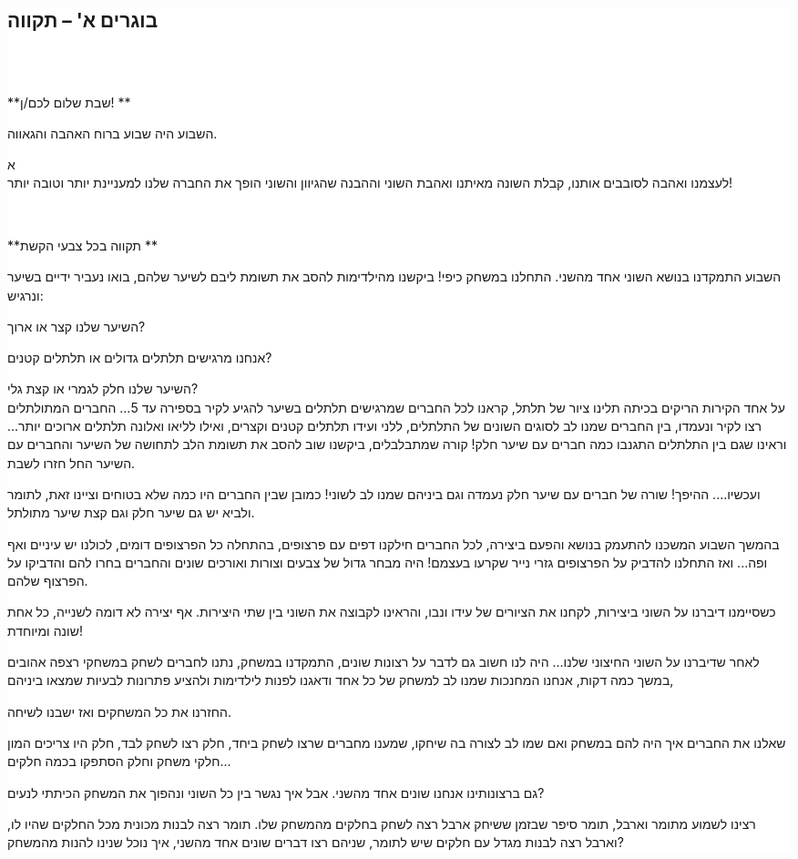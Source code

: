 ## בוגרים א' – תקווה 

## 


<br>

**שבת שלום לכם/ן!
**

השבוע היה שבוע ברוח האהבה והגאווה. 

א<br/>לעצמנו ואהבה לסובבים אותנו, קבלת השונה מאיתנו ואהבת השוני וההבנה שהגיוון והשוני הופך את החברה שלנו למעניינת יותר וטובה יותר!



<br>

**תקווה בכל צבעי הקשת
**

השבוע התמקדנו בנושא השוני אחד מהשני. התחלנו במשחק כיפי! ביקשנו מהילדימות להסב את תשומת ליבם לשיער שלהם, בואו נעביר ידיים בשיער ונרגיש:

השיער שלנו קצר או ארוך? 

אנחנו מרגישים תלתלים גדולים או תלתלים קטנים? 

השיער שלנו חלק לגמרי או קצת גלי?
<br/>
על אחד הקירות הריקים בכיתה תלינו ציור של תלתל, קראנו לכל החברים שמרגישים תלתלים בשיער להגיע לקיר בספירה עד 5... החברים המתולתלים רצו לקיר ונעמדו, בין החברים שמנו לב לסוגים השונים של התלתלים, ללני ועידו תלתלים קטנים וקצרים, ואילו לליאו ואלונה תלתלים ארוכים יותר... וראינו שגם בין התלתלים התגנבו כמה חברים עם שיער חלק! קורה שמתבלבלים, ביקשנו שוב להסב את תשומת הלב לתחושה של השיער  והחברים עם השיער החל חזרו לשבת.

ועכשיו.... ההיפך! שורה של חברים עם שיער חלק נעמדה וגם ביניהם שמנו לב לשוני! כמובן שבין החברים היו כמה שלא בטוחים וציינו זאת, לתומר ולביא יש גם שיער חלק וגם קצת שיער מתולתל.

בהמשך השבוע המשכנו להתעמק בנושא והפעם ביצירה, לכל החברים חילקנו דפים עם פרצופים, בהתחלה כל הפרצופים דומים, לכולנו יש עיניים ואף ופה... ואז התחלנו להדביק על הפרצופים גזרי נייר שקרעו בעצמם! היה מבחר גדול של צבעים וצורות ואורכים שונים והחברים בחרו להם והדביקו על הפרצוף שלהם.

כשסיימנו דיברנו על השוני ביצירות, לקחנו את הציורים של עידו ונבו, והראינו לקבוצה את השוני בין שתי היצירות. אף יצירה לא דומה לשנייה, כל אחת שונה ומיוחדת!

לאחר שדיברנו על השוני החיצוני שלנו... היה לנו חשוב גם לדבר על רצונות שונים, התמקדנו במשחק, נתנו לחברים לשחק במשחקי רצפה אהובים במשך כמה דקות, אנחנו המחנכות שמנו לב למשחק של כל אחד ודאגנו לפנות לילדימות ולהציע פתרונות לבעיות שמצאו ביניהם,

החזרנו את כל המשחקים ואז ישבנו לשיחה. 

שאלנו את החברים איך היה להם במשחק ואם שמו לב לצורה בה שיחקו, שמענו מחברים שרצו לשחק ביחד, חלק רצו לשחק לבד, חלק היו צריכים המון חלקי משחק וחלק הסתפקו בכמה חלקים...

גם ברצונותינו אנחנו שונים אחד מהשני. אבל איך נגשר בין כל השוני ונהפוך את המשחק הכיתתי לנעים? 

רצינו לשמוע מתומר וארבל, תומר סיפר שבזמן ששיחק ארבל רצה לשחק בחלקים מהמשחק שלו. תומר רצה לבנות מכונית מכל החלקים שהיו לו, וארבל רצה לבנות מגדל עם חלקים שיש לתומר, שניהם רצו דברים שונים אחד מהשני, איך נוכל שנינו להנות מהמשחק?
